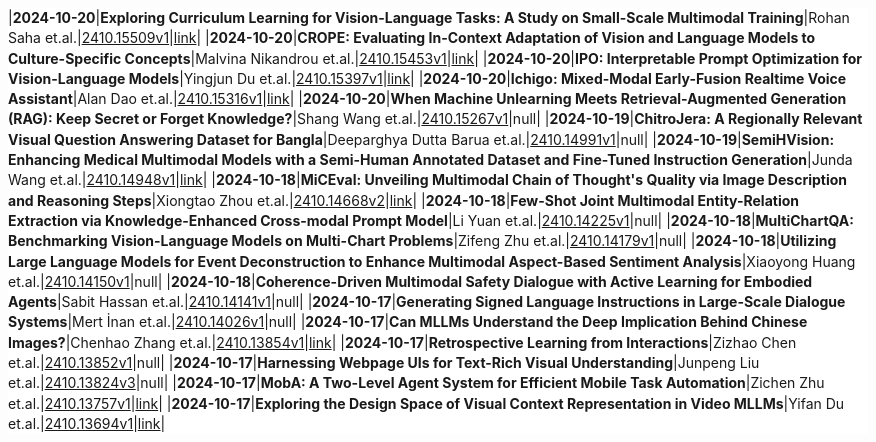 |**2024-10-20**|**Exploring Curriculum Learning for Vision-Language Tasks: A Study on Small-Scale Multimodal Training**|Rohan Saha et.al.|[2410.15509v1](http://arxiv.org/abs/2410.15509v1)|[link](https://github.com/simpleparadox/baby_lm_2024)|
|**2024-10-20**|**CROPE: Evaluating In-Context Adaptation of Vision and Language Models to Culture-Specific Concepts**|Malvina Nikandrou et.al.|[2410.15453v1](http://arxiv.org/abs/2410.15453v1)|[link](https://github.com/MalvinaNikandrou/crope)|
|**2024-10-20**|**IPO: Interpretable Prompt Optimization for Vision-Language Models**|Yingjun Du et.al.|[2410.15397v1](http://arxiv.org/abs/2410.15397v1)|[link](https://github.com/lmsdss/IPO)|
|**2024-10-20**|**Ichigo: Mixed-Modal Early-Fusion Realtime Voice Assistant**|Alan Dao et.al.|[2410.15316v1](http://arxiv.org/abs/2410.15316v1)|[link](https://github.com/homebrewltd/ichigo)|
|**2024-10-20**|**When Machine Unlearning Meets Retrieval-Augmented Generation (RAG): Keep Secret or Forget Knowledge?**|Shang Wang et.al.|[2410.15267v1](http://arxiv.org/abs/2410.15267v1)|null|
|**2024-10-19**|**ChitroJera: A Regionally Relevant Visual Question Answering Dataset for Bangla**|Deeparghya Dutta Barua et.al.|[2410.14991v1](http://arxiv.org/abs/2410.14991v1)|null|
|**2024-10-19**|**SemiHVision: Enhancing Medical Multimodal Models with a Semi-Human Annotated Dataset and Fine-Tuned Instruction Generation**|Junda Wang et.al.|[2410.14948v1](http://arxiv.org/abs/2410.14948v1)|[link](https://github.com/believewhat/SemiHVision)|
|**2024-10-18**|**MiCEval: Unveiling Multimodal Chain of Thought's Quality via Image Description and Reasoning Steps**|Xiongtao Zhou et.al.|[2410.14668v2](http://arxiv.org/abs/2410.14668v2)|[link](https://github.com/alenai97/miceval)|
|**2024-10-18**|**Few-Shot Joint Multimodal Entity-Relation Extraction via Knowledge-Enhanced Cross-modal Prompt Model**|Li Yuan et.al.|[2410.14225v1](http://arxiv.org/abs/2410.14225v1)|null|
|**2024-10-18**|**MultiChartQA: Benchmarking Vision-Language Models on Multi-Chart Problems**|Zifeng Zhu et.al.|[2410.14179v1](http://arxiv.org/abs/2410.14179v1)|null|
|**2024-10-18**|**Utilizing Large Language Models for Event Deconstruction to Enhance Multimodal Aspect-Based Sentiment Analysis**|Xiaoyong Huang et.al.|[2410.14150v1](http://arxiv.org/abs/2410.14150v1)|null|
|**2024-10-18**|**Coherence-Driven Multimodal Safety Dialogue with Active Learning for Embodied Agents**|Sabit Hassan et.al.|[2410.14141v1](http://arxiv.org/abs/2410.14141v1)|null|
|**2024-10-17**|**Generating Signed Language Instructions in Large-Scale Dialogue Systems**|Mert İnan et.al.|[2410.14026v1](http://arxiv.org/abs/2410.14026v1)|null|
|**2024-10-17**|**Can MLLMs Understand the Deep Implication Behind Chinese Images?**|Chenhao Zhang et.al.|[2410.13854v1](http://arxiv.org/abs/2410.13854v1)|[link](https://github.com/MING-ZCH/CII-Bench)|
|**2024-10-17**|**Retrospective Learning from Interactions**|Zizhao Chen et.al.|[2410.13852v1](http://arxiv.org/abs/2410.13852v1)|null|
|**2024-10-17**|**Harnessing Webpage UIs for Text-Rich Visual Understanding**|Junpeng Liu et.al.|[2410.13824v3](http://arxiv.org/abs/2410.13824v3)|null|
|**2024-10-17**|**MobA: A Two-Level Agent System for Efficient Mobile Task Automation**|Zichen Zhu et.al.|[2410.13757v1](http://arxiv.org/abs/2410.13757v1)|[link](https://github.com/OpenDFM/MobA)|
|**2024-10-17**|**Exploring the Design Space of Visual Context Representation in Video MLLMs**|Yifan Du et.al.|[2410.13694v1](http://arxiv.org/abs/2410.13694v1)|[link](https://github.com/rucaibox/opt-visor)|
